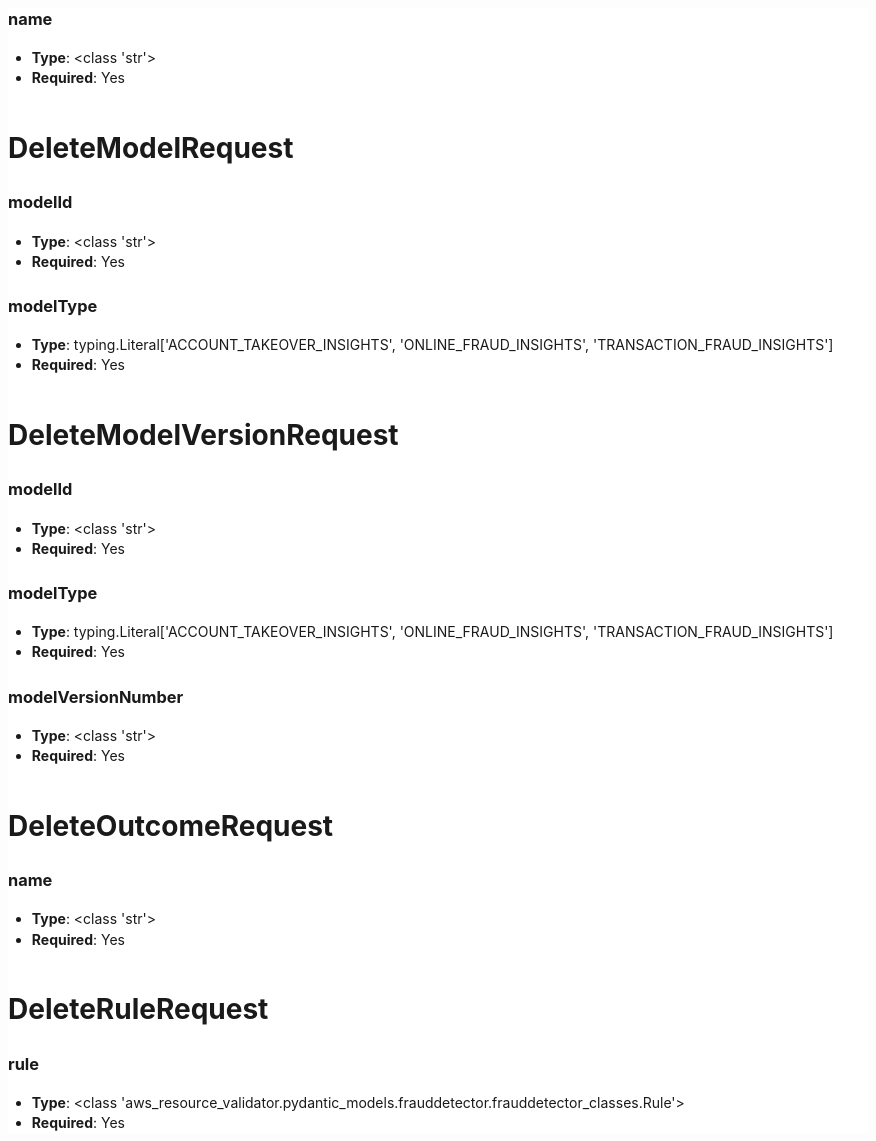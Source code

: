 ### name
- **Type**: <class 'str'>
- **Required**: Yes


# DeleteModelRequest

### modelId
- **Type**: <class 'str'>
- **Required**: Yes

### modelType
- **Type**: typing.Literal['ACCOUNT_TAKEOVER_INSIGHTS', 'ONLINE_FRAUD_INSIGHTS', 'TRANSACTION_FRAUD_INSIGHTS']
- **Required**: Yes


# DeleteModelVersionRequest

### modelId
- **Type**: <class 'str'>
- **Required**: Yes

### modelType
- **Type**: typing.Literal['ACCOUNT_TAKEOVER_INSIGHTS', 'ONLINE_FRAUD_INSIGHTS', 'TRANSACTION_FRAUD_INSIGHTS']
- **Required**: Yes

### modelVersionNumber
- **Type**: <class 'str'>
- **Required**: Yes


# DeleteOutcomeRequest

### name
- **Type**: <class 'str'>
- **Required**: Yes


# DeleteRuleRequest

### rule
- **Type**: <class 'aws_resource_validator.pydantic_models.frauddetector.frauddetector_classes.Rule'>
- **Required**: Yes
